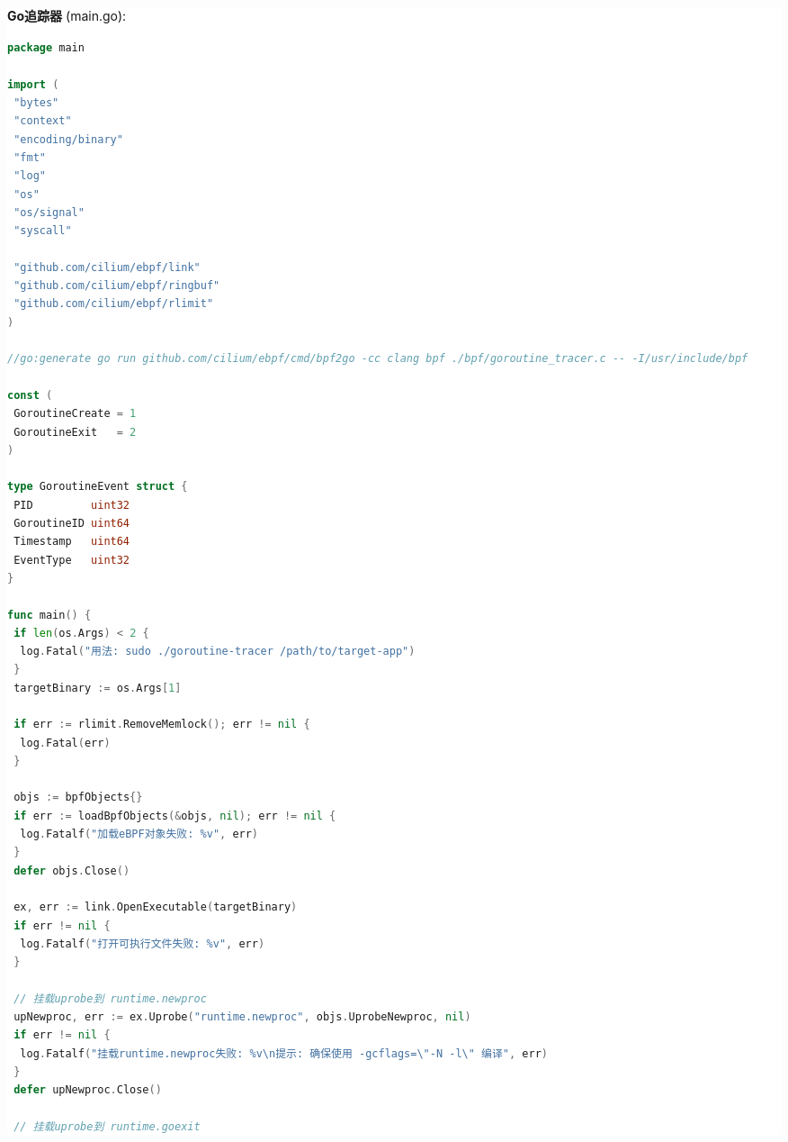 **Go追踪器** (main.go):

```go
package main

import (
 "bytes"
 "context"
 "encoding/binary"
 "fmt"
 "log"
 "os"
 "os/signal"
 "syscall"

 "github.com/cilium/ebpf/link"
 "github.com/cilium/ebpf/ringbuf"
 "github.com/cilium/ebpf/rlimit"
)

//go:generate go run github.com/cilium/ebpf/cmd/bpf2go -cc clang bpf ./bpf/goroutine_tracer.c -- -I/usr/include/bpf

const (
 GoroutineCreate = 1
 GoroutineExit   = 2
)

type GoroutineEvent struct {
 PID         uint32
 GoroutineID uint64
 Timestamp   uint64
 EventType   uint32
}

func main() {
 if len(os.Args) < 2 {
  log.Fatal("用法: sudo ./goroutine-tracer /path/to/target-app")
 }
 targetBinary := os.Args[1]

 if err := rlimit.RemoveMemlock(); err != nil {
  log.Fatal(err)
 }

 objs := bpfObjects{}
 if err := loadBpfObjects(&objs, nil); err != nil {
  log.Fatalf("加载eBPF对象失败: %v", err)
 }
 defer objs.Close()

 ex, err := link.OpenExecutable(targetBinary)
 if err != nil {
  log.Fatalf("打开可执行文件失败: %v", err)
 }

 // 挂载uprobe到 runtime.newproc
 upNewproc, err := ex.Uprobe("runtime.newproc", objs.UprobeNewproc, nil)
 if err != nil {
  log.Fatalf("挂载runtime.newproc失败: %v\n提示: 确保使用 -gcflags=\"-N -l\" 编译", err)
 }
 defer upNewproc.Close()

 // 挂载uprobe到 runtime.goexit
```